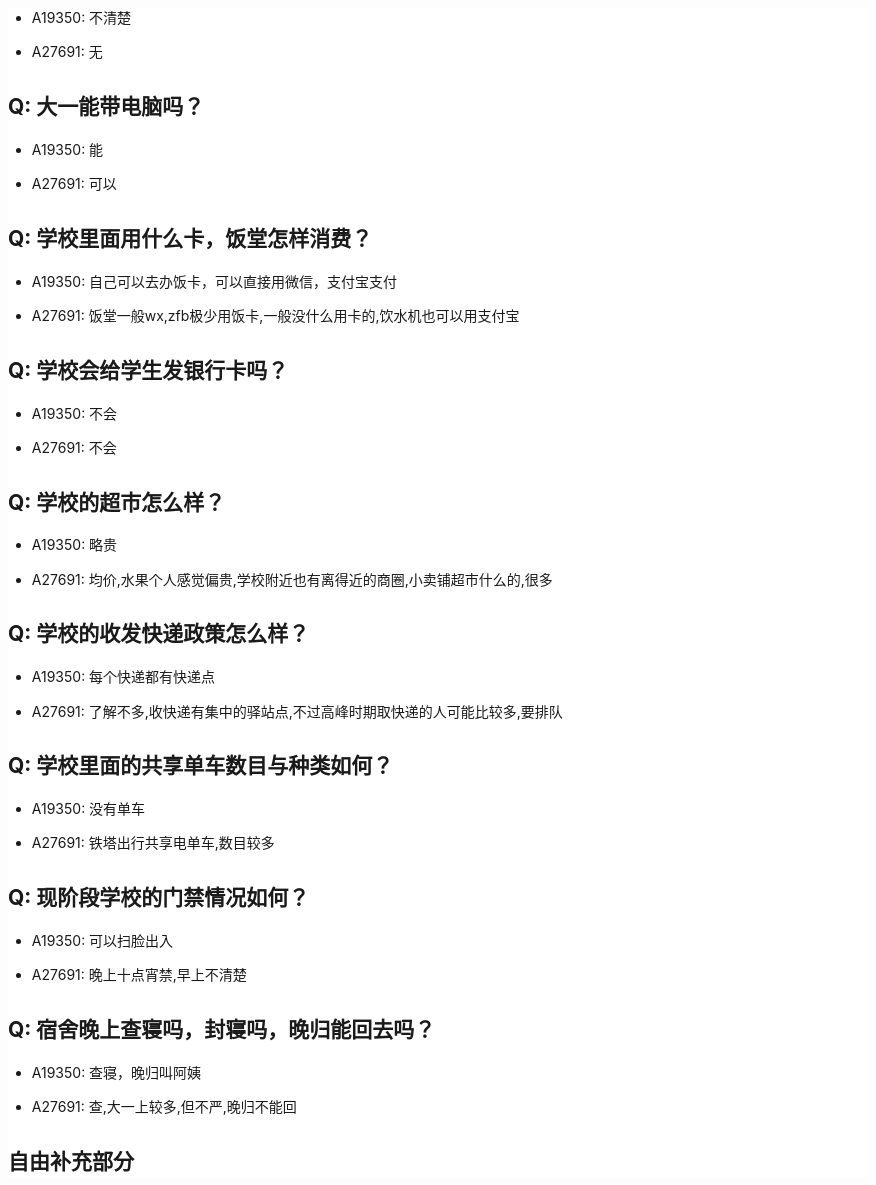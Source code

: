 - A19350: 不清楚

- A27691: 无

## Q: 大一能带电脑吗？

- A19350: 能

- A27691: 可以

## Q: 学校里面用什么卡，饭堂怎样消费？

- A19350: 自己可以去办饭卡，可以直接用微信，支付宝支付

- A27691: 饭堂一般wx,zfb极少用饭卡,一般没什么用卡的,饮水机也可以用支付宝

## Q: 学校会给学生发银行卡吗？

- A19350: 不会

- A27691: 不会

## Q: 学校的超市怎么样？

- A19350: 略贵

- A27691: 均价,水果个人感觉偏贵,学校附近也有离得近的商圈,小卖铺超市什么的,很多

## Q: 学校的收发快递政策怎么样？

- A19350: 每个快递都有快递点

- A27691: 了解不多,收快递有集中的驿站点,不过高峰时期取快递的人可能比较多,要排队

## Q: 学校里面的共享单车数目与种类如何？

- A19350: 没有单车

- A27691: 铁塔出行共享电单车,数目较多

## Q: 现阶段学校的门禁情况如何？

- A19350: 可以扫脸出入

- A27691: 晚上十点宵禁,早上不清楚

## Q: 宿舍晚上查寝吗，封寝吗，晚归能回去吗？

- A19350: 查寝，晚归叫阿姨

- A27691: 查,大一上较多,但不严,晚归不能回

## 自由补充部分
